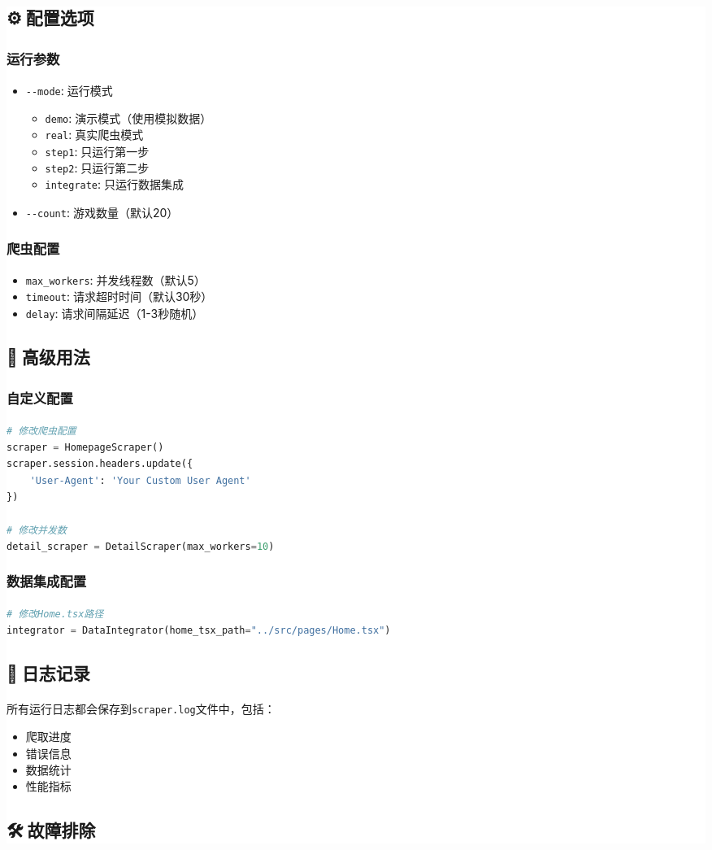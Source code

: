 ## ⚙️ 配置选项

### 运行参数

- `--mode`: 运行模式
  - `demo`: 演示模式（使用模拟数据）
  - `real`: 真实爬虫模式
  - `step1`: 只运行第一步
  - `step2`: 只运行第二步
  - `integrate`: 只运行数据集成

- `--count`: 游戏数量（默认20）

### 爬虫配置

- `max_workers`: 并发线程数（默认5）
- `timeout`: 请求超时时间（默认30秒）
- `delay`: 请求间隔延迟（1-3秒随机）

## 🔧 高级用法

### 自定义配置

```python
# 修改爬虫配置
scraper = HomepageScraper()
scraper.session.headers.update({
    'User-Agent': 'Your Custom User Agent'
})

# 修改并发数
detail_scraper = DetailScraper(max_workers=10)
```

### 数据集成配置

```python
# 修改Home.tsx路径
integrator = DataIntegrator(home_tsx_path="../src/pages/Home.tsx")
```

## 📝 日志记录

所有运行日志都会保存到`scraper.log`文件中，包括：

- 爬取进度
- 错误信息
- 数据统计
- 性能指标

## 🛠️ 故障排除
